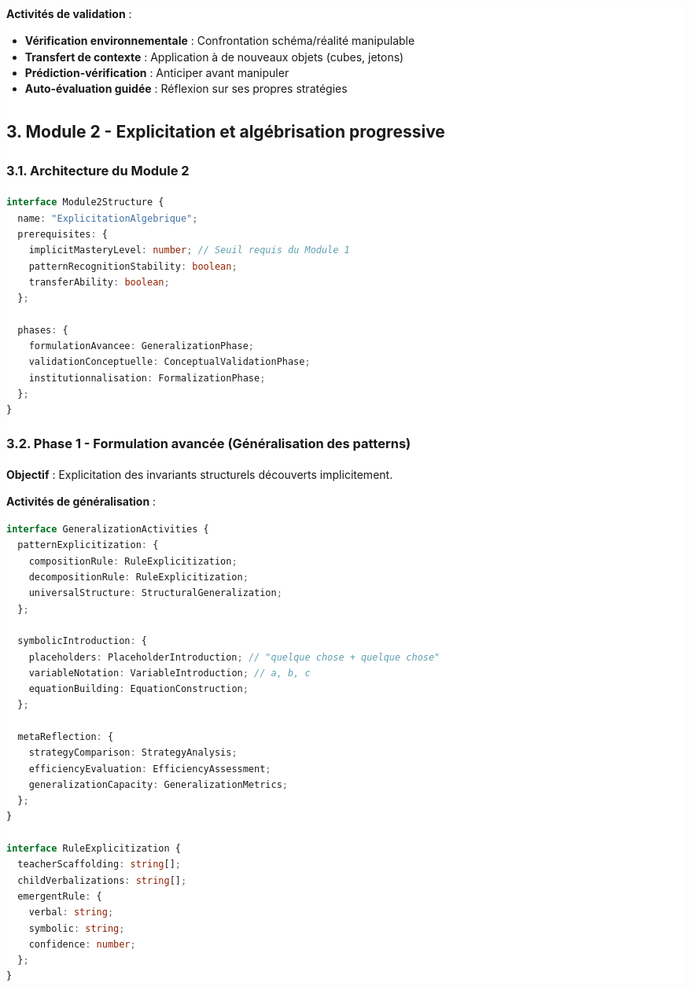 **Activités de validation** :
- **Vérification environnementale** : Confrontation schéma/réalité manipulable
- **Transfert de contexte** : Application à de nouveaux objets (cubes, jetons)
- **Prédiction-vérification** : Anticiper avant manipuler
- **Auto-évaluation guidée** : Réflexion sur ses propres stratégies

## 3. Module 2 - Explicitation et algébrisation progressive

### 3.1. Architecture du Module 2

```typescript
interface Module2Structure {
  name: "ExplicitationAlgebrique";
  prerequisites: {
    implicitMasteryLevel: number; // Seuil requis du Module 1
    patternRecognitionStability: boolean;
    transferAbility: boolean;
  };
  
  phases: {
    formulationAvancee: GeneralizationPhase;
    validationConceptuelle: ConceptualValidationPhase;
    institutionnalisation: FormalizationPhase;
  };
}
```

### 3.2. Phase 1 - Formulation avancée (Généralisation des patterns)

**Objectif** : Explicitation des invariants structurels découverts implicitement.

**Activités de généralisation** :
```typescript
interface GeneralizationActivities {
  patternExplicitization: {
    compositionRule: RuleExplicitization;
    decompositionRule: RuleExplicitization;
    universalStructure: StructuralGeneralization;
  };
  
  symbolicIntroduction: {
    placeholders: PlaceholderIntroduction; // "quelque chose + quelque chose"
    variableNotation: VariableIntroduction; // a, b, c
    equationBuilding: EquationConstruction;
  };
  
  metaReflection: {
    strategyComparison: StrategyAnalysis;
    efficiencyEvaluation: EfficiencyAssessment;
    generalizationCapacity: GeneralizationMetrics;
  };
}

interface RuleExplicitization {
  teacherScaffolding: string[];
  childVerbalizations: string[];
  emergentRule: {
    verbal: string;
    symbolic: string;
    confidence: number;
  };
}
```

